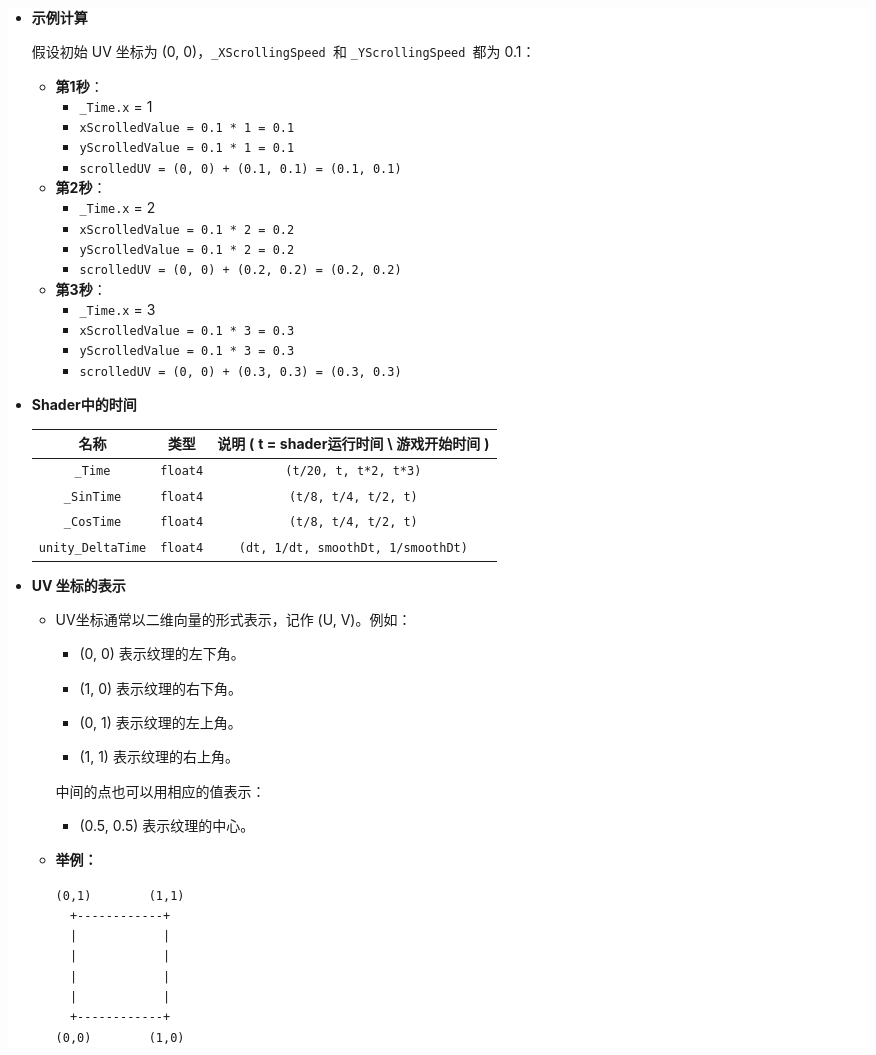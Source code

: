 - **示例计算**

  假设初始 UV 坐标为 (0, 0)，`_XScrollingSpeed `和 `_YScrollingSpeed `都为 0.1：

  - **第1秒**：
    - `_Time.x` = 1
    - `xScrolledValue = 0.1 * 1 = 0.1`
    - `yScrolledValue = 0.1 * 1 = 0.1`
    - `scrolledUV = (0, 0) + (0.1, 0.1) = (0.1, 0.1)`
  - **第2秒**：
    - `_Time.x` = 2
    - `xScrolledValue = 0.1 * 2 = 0.2`
    - `yScrolledValue = 0.1 * 2 = 0.2`
    - `scrolledUV = (0, 0) + (0.2, 0.2) = (0.2, 0.2)`
  - **第3秒**：
    - `_Time.x` = 3
    - `xScrolledValue = 0.1 * 3 = 0.3`
    - `yScrolledValue = 0.1 * 3 = 0.3`
    - `scrolledUV = (0, 0) + (0.3, 0.3) = (0.3, 0.3)`

- **Shader中的时间**

  |       名称        |   类型   | 说明 ( t = shader运行时间 \ 游戏开始时间 ) |
  | :---------------: | :------: | :----------------------------------------: |
  |      `_Time`      | `float4` |           `(t/20, t, t*2, t*3)`            |
  |    `_SinTime`     | `float4` |            `(t/8, t/4, t/2, t)`            |
  |    `_CosTime`     | `float4` |            `(t/8, t/4, t/2, t)`            |
  | `unity_DeltaTime` | `float4` |     `(dt, 1/dt, smoothDt, 1/smoothDt)`     |
  
- **UV 坐标的表示**

   - UV坐标通常以二维向量的形式表示，记作 (U, V)。例如：

     - (0, 0) 表示纹理的左下角。

     - (1, 0) 表示纹理的右下角。

     - (0, 1) 表示纹理的左上角。

     - (1, 1) 表示纹理的右上角。

     中间的点也可以用相应的值表示：

     - (0.5, 0.5) 表示纹理的中心。

   - **举例：**

     ```
     (0,1)        (1,1)
       +------------+
       |            |
       |            |
       |            |
       |            |
       +------------+
     (0,0)        (1,0)
     ```
